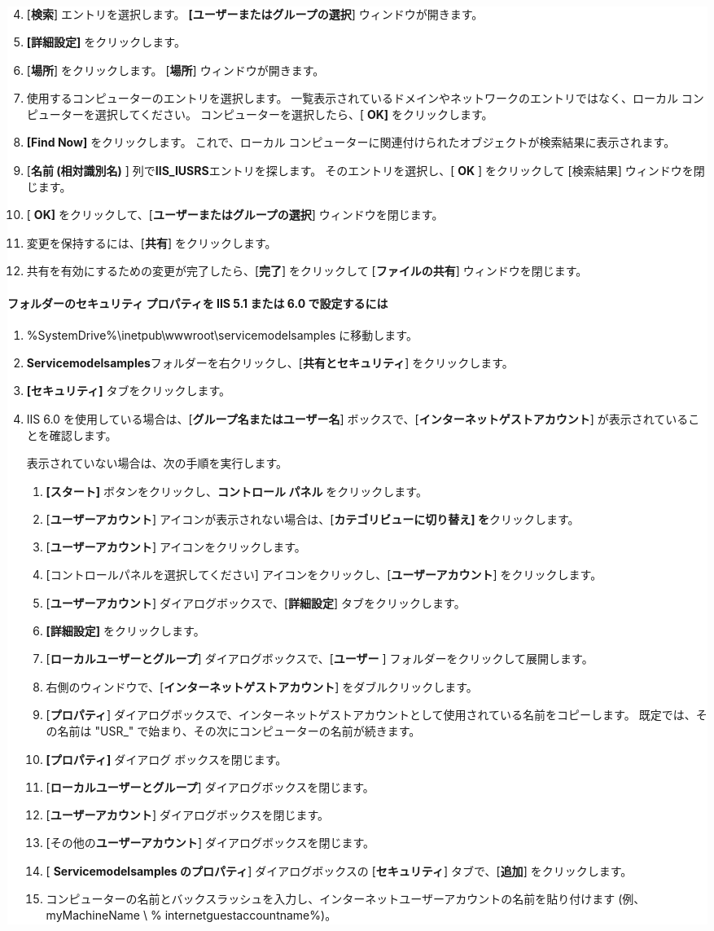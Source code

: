 4. [**検索**] エントリを選択します。 **[ユーザーまたはグループの選択**] ウィンドウが開きます。  
  
5. **[詳細設定]** をクリックします。  
  
6. [**場所**] をクリックします。 [**場所**] ウィンドウが開きます。  
  
7. 使用するコンピューターのエントリを選択します。 一覧表示されているドメインやネットワークのエントリではなく、ローカル コンピューターを選択してください。 コンピューターを選択したら、[ **OK]** をクリックします。  
  
8. **[Find Now]** をクリックします。 これで、ローカル コンピューターに関連付けられたオブジェクトが検索結果に表示されます。  
  
9. [**名前 (相対識別名)** ] 列で**IIS_IUSRS**エントリを探します。 そのエントリを選択し、[ **OK** ] をクリックして [検索結果] ウィンドウを閉じます。  
  
10. [ **OK]** をクリックして、[**ユーザーまたはグループの選択**] ウィンドウを閉じます。  
  
11. 変更を保持するには、[**共有**] をクリックします。  
  
12. 共有を有効にするための変更が完了したら、[**完了**] をクリックして [**ファイルの共有**] ウィンドウを閉じます。  
  
#### <a name="to-set-security-properties-of-the-folder-in-iis-51-or-60"></a>フォルダーのセキュリティ プロパティを IIS 5.1 または 6.0 で設定するには  
  
1. %SystemDrive%\inetpub\wwwroot\servicemodelsamples に移動します。  
  
2. **Servicemodelsamples**フォルダーを右クリックし、[**共有とセキュリティ**] をクリックします。  
  
3. **[セキュリティ]** タブをクリックします。  
  
4. IIS 6.0 を使用している場合は、[**グループ名またはユーザー名**] ボックスで、[**インターネットゲストアカウント**] が表示されていることを確認します。  
  
     表示されていない場合は、次の手順を実行します。  
  
    1. **[スタート]** ボタンをクリックし、**コントロール パネル** をクリックします。  
  
    2. [**ユーザーアカウント**] アイコンが表示されない場合は、[**カテゴリビューに切り替え] を**クリックします。  
  
    3. [**ユーザーアカウント**] アイコンをクリックします。  
  
    4. [コントロールパネルを選択してください] アイコンをクリックし、[**ユーザーアカウント**] をクリックします。  
  
    5. [**ユーザーアカウント**] ダイアログボックスで、[**詳細設定**] タブをクリックします。  
  
    6. **[詳細設定]** をクリックします。  
  
    7. [**ローカルユーザーとグループ**] ダイアログボックスで、[**ユーザー** ] フォルダーをクリックして展開します。  
  
    8. 右側のウィンドウで、[**インターネットゲストアカウント**] をダブルクリックします。  
  
    9. [**プロパティ**] ダイアログボックスで、インターネットゲストアカウントとして使用されている名前をコピーします。 既定では、その名前は "USR_" で始まり、その次にコンピューターの名前が続きます。  
  
    10. **[プロパティ]** ダイアログ ボックスを閉じます。  
  
    11. [**ローカルユーザーとグループ**] ダイアログボックスを閉じます。  
  
    12. [**ユーザーアカウント**] ダイアログボックスを閉じます。  
  
    13. [その他の**ユーザーアカウント**] ダイアログボックスを閉じます。  
  
    14. [ **Servicemodelsamples のプロパティ**] ダイアログボックスの [**セキュリティ**] タブで、[**追加**] をクリックします。  
  
    15. コンピューターの名前とバックスラッシュを入力し、インターネットユーザーアカウントの名前を貼り付けます (例、myMachineName \\ % internetguestaccountname%)。  
  